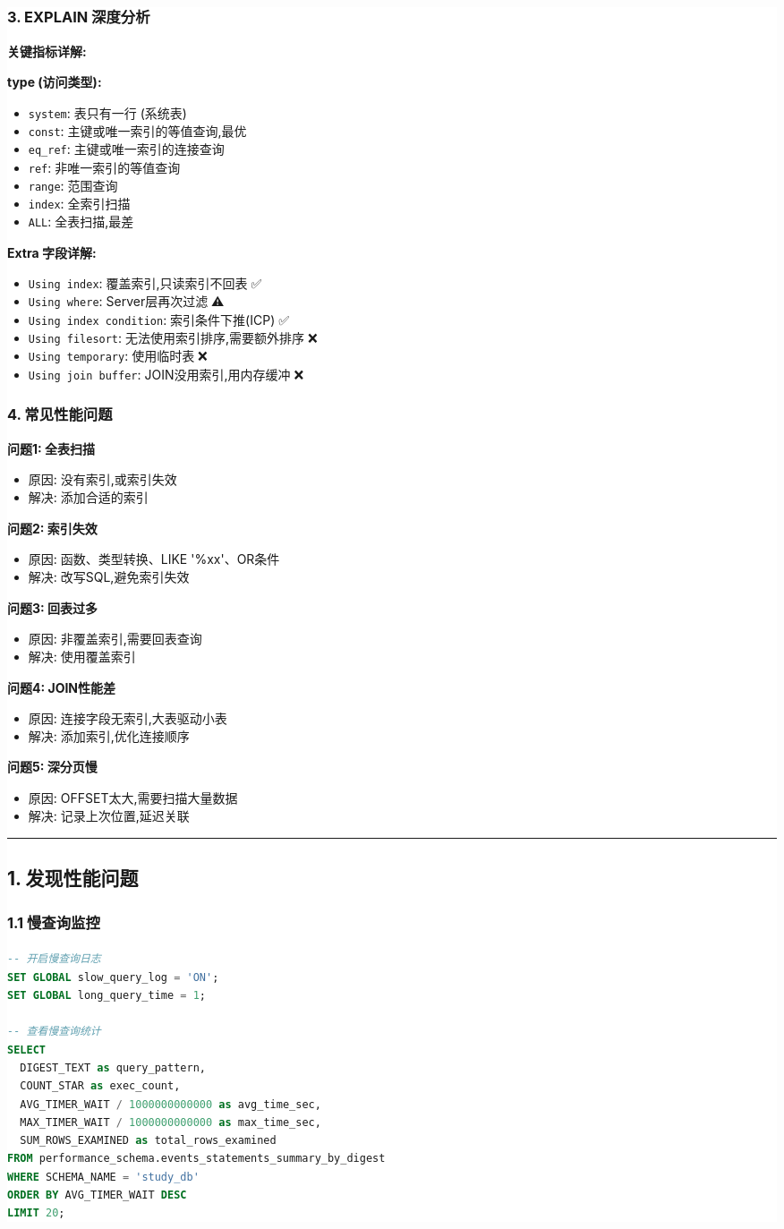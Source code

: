 ### 3. EXPLAIN 深度分析

**关键指标详解:**

**type (访问类型):**
- `system`: 表只有一行 (系统表)
- `const`: 主键或唯一索引的等值查询,最优
- `eq_ref`: 主键或唯一索引的连接查询
- `ref`: 非唯一索引的等值查询
- `range`: 范围查询
- `index`: 全索引扫描
- `ALL`: 全表扫描,最差

**Extra 字段详解:**
- `Using index`: 覆盖索引,只读索引不回表 ✅
- `Using where`: Server层再次过滤 ⚠️
- `Using index condition`: 索引条件下推(ICP) ✅
- `Using filesort`: 无法使用索引排序,需要额外排序 ❌
- `Using temporary`: 使用临时表 ❌
- `Using join buffer`: JOIN没用索引,用内存缓冲 ❌

### 4. 常见性能问题

**问题1: 全表扫描**
- 原因: 没有索引,或索引失效
- 解决: 添加合适的索引

**问题2: 索引失效**
- 原因: 函数、类型转换、LIKE '%xx'、OR条件
- 解决: 改写SQL,避免索引失效

**问题3: 回表过多**
- 原因: 非覆盖索引,需要回表查询
- 解决: 使用覆盖索引

**问题4: JOIN性能差**
- 原因: 连接字段无索引,大表驱动小表
- 解决: 添加索引,优化连接顺序

**问题5: 深分页慢**
- 原因: OFFSET太大,需要扫描大量数据
- 解决: 记录上次位置,延迟关联

---

## 1. 发现性能问题

### 1.1 慢查询监控

```sql
-- 开启慢查询日志
SET GLOBAL slow_query_log = 'ON';
SET GLOBAL long_query_time = 1;

-- 查看慢查询统计
SELECT
  DIGEST_TEXT as query_pattern,
  COUNT_STAR as exec_count,
  AVG_TIMER_WAIT / 1000000000000 as avg_time_sec,
  MAX_TIMER_WAIT / 1000000000000 as max_time_sec,
  SUM_ROWS_EXAMINED as total_rows_examined
FROM performance_schema.events_statements_summary_by_digest
WHERE SCHEMA_NAME = 'study_db'
ORDER BY AVG_TIMER_WAIT DESC
LIMIT 20;
```
